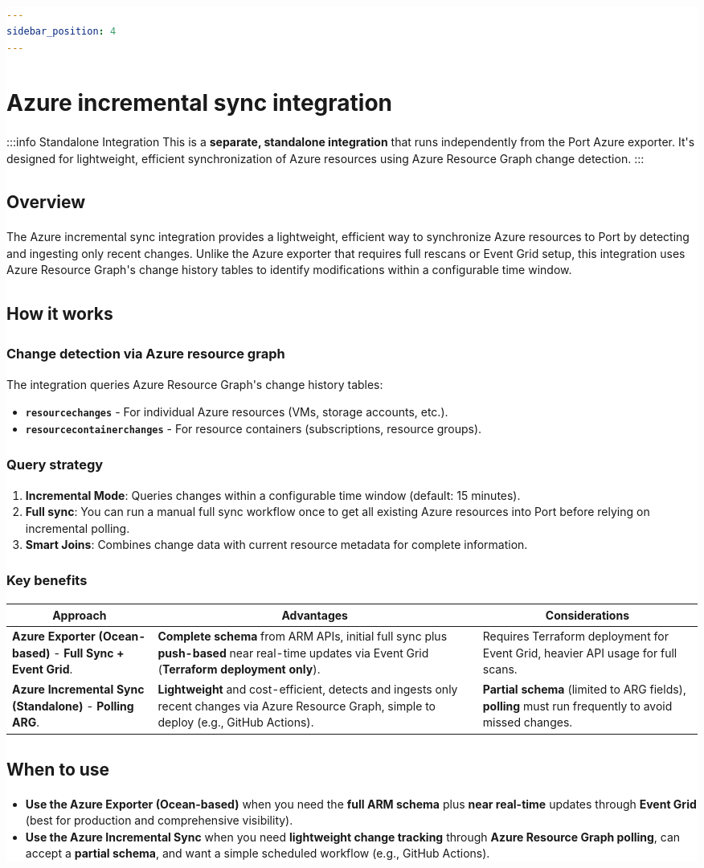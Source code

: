 ```yaml
---
sidebar_position: 4
---
```


# Azure incremental sync integration

:::info Standalone Integration
This is a **separate, standalone integration** that runs independently from the Port Azure exporter. It's designed for lightweight, efficient synchronization of Azure resources using Azure Resource Graph change detection.
:::

## Overview

The Azure incremental sync integration provides a lightweight, efficient way to synchronize Azure resources to Port by detecting and ingesting only recent changes. Unlike the Azure exporter that requires full rescans or Event Grid setup, this integration uses Azure Resource Graph's change history tables to identify modifications within a configurable time window.

## How it works

### Change detection via Azure resource graph

The integration queries Azure Resource Graph's change history tables:

- **`resourcechanges`** - For individual Azure resources (VMs, storage accounts, etc.).
- **`resourcecontainerchanges`** - For resource containers (subscriptions, resource groups).

### Query strategy

1. **Incremental Mode**: Queries changes within a configurable time window (default: 15 minutes).
2. **Full sync**: You can run a manual full sync workflow once to get all existing Azure resources into Port before relying on incremental polling.
3. **Smart Joins**: Combines change data with current resource metadata for complete information.


### Key benefits

| Approach | Advantages | Considerations |
|----------|------------|----------------|
| **Azure Exporter (Ocean-based)** - **Full Sync + Event Grid**. | **Complete schema** from ARM APIs, initial full sync plus **push-based** near real-time updates via Event Grid (**Terraform deployment only**). | Requires Terraform deployment for Event Grid, heavier API usage for full scans. |
| **Azure Incremental Sync (Standalone)** - **Polling ARG**. | **Lightweight** and cost-efficient, detects and ingests only recent changes via Azure Resource Graph, simple to deploy (e.g., GitHub Actions). | **Partial schema** (limited to ARG fields), **polling** must run frequently to avoid missed changes. |


## When to use

- **Use the Azure Exporter (Ocean-based)** when you need the **full ARM schema** plus **near real-time** updates through **Event Grid** (best for production and comprehensive visibility).  
- **Use the Azure Incremental Sync** when you need **lightweight change tracking** through **Azure Resource Graph polling**, can accept a **partial schema**, and want a simple scheduled workflow (e.g., GitHub Actions).

